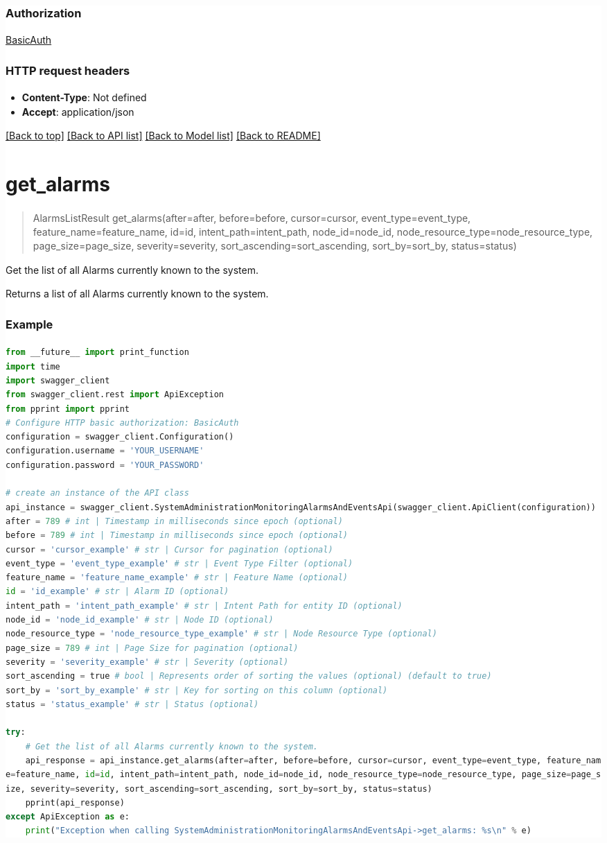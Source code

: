 ### Authorization

[BasicAuth](../README.md#BasicAuth)

### HTTP request headers

 - **Content-Type**: Not defined
 - **Accept**: application/json

[[Back to top]](#) [[Back to API list]](../README.md#documentation-for-api-endpoints) [[Back to Model list]](../README.md#documentation-for-models) [[Back to README]](../README.md)

# **get_alarms**
> AlarmsListResult get_alarms(after=after, before=before, cursor=cursor, event_type=event_type, feature_name=feature_name, id=id, intent_path=intent_path, node_id=node_id, node_resource_type=node_resource_type, page_size=page_size, severity=severity, sort_ascending=sort_ascending, sort_by=sort_by, status=status)

Get the list of all Alarms currently known to the system.

Returns a list of all Alarms currently known to the system.

### Example
```python
from __future__ import print_function
import time
import swagger_client
from swagger_client.rest import ApiException
from pprint import pprint
# Configure HTTP basic authorization: BasicAuth
configuration = swagger_client.Configuration()
configuration.username = 'YOUR_USERNAME'
configuration.password = 'YOUR_PASSWORD'

# create an instance of the API class
api_instance = swagger_client.SystemAdministrationMonitoringAlarmsAndEventsApi(swagger_client.ApiClient(configuration))
after = 789 # int | Timestamp in milliseconds since epoch (optional)
before = 789 # int | Timestamp in milliseconds since epoch (optional)
cursor = 'cursor_example' # str | Cursor for pagination (optional)
event_type = 'event_type_example' # str | Event Type Filter (optional)
feature_name = 'feature_name_example' # str | Feature Name (optional)
id = 'id_example' # str | Alarm ID (optional)
intent_path = 'intent_path_example' # str | Intent Path for entity ID (optional)
node_id = 'node_id_example' # str | Node ID (optional)
node_resource_type = 'node_resource_type_example' # str | Node Resource Type (optional)
page_size = 789 # int | Page Size for pagination (optional)
severity = 'severity_example' # str | Severity (optional)
sort_ascending = true # bool | Represents order of sorting the values (optional) (default to true)
sort_by = 'sort_by_example' # str | Key for sorting on this column (optional)
status = 'status_example' # str | Status (optional)

try:
    # Get the list of all Alarms currently known to the system.
    api_response = api_instance.get_alarms(after=after, before=before, cursor=cursor, event_type=event_type, feature_name=feature_name, id=id, intent_path=intent_path, node_id=node_id, node_resource_type=node_resource_type, page_size=page_size, severity=severity, sort_ascending=sort_ascending, sort_by=sort_by, status=status)
    pprint(api_response)
except ApiException as e:
    print("Exception when calling SystemAdministrationMonitoringAlarmsAndEventsApi->get_alarms: %s\n" % e)
```
